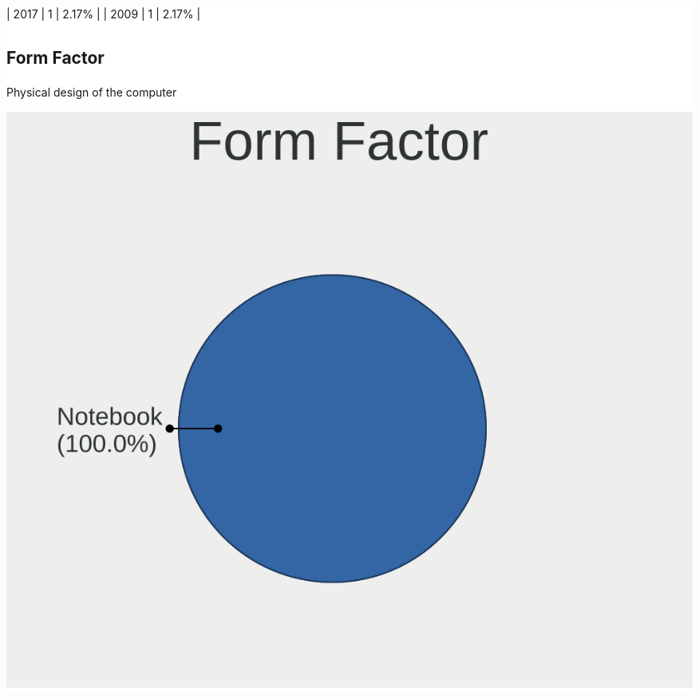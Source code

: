 | 2017 | 1         | 2.17%   |
| 2009 | 1         | 2.17%   |

Form Factor
-----------

Physical design of the computer

![Form Factor](./images/pie_chart/node_formfactor.svg)
